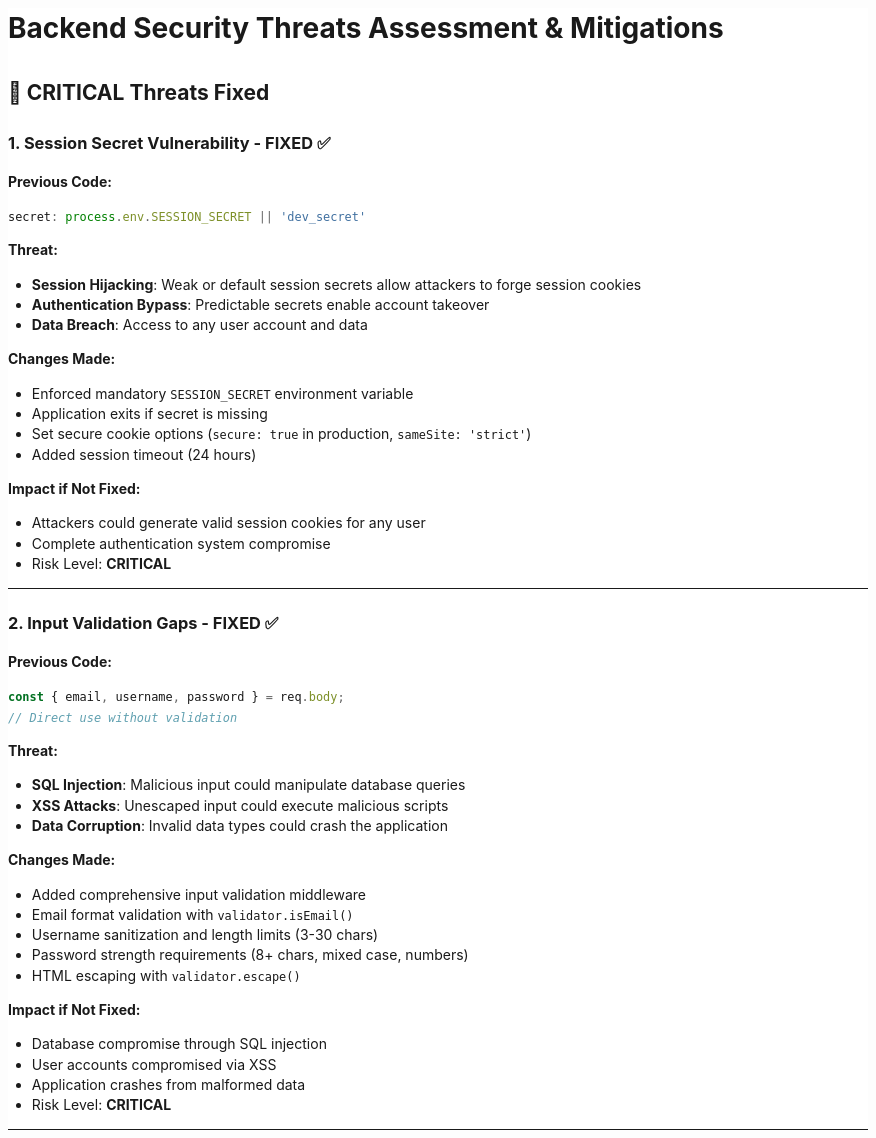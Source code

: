 # Backend Security Threats Assessment & Mitigations

## 🚨 CRITICAL Threats Fixed

### 1. **Session Secret Vulnerability** - FIXED ✅
**Previous Code:**
```javascript
secret: process.env.SESSION_SECRET || 'dev_secret'
```
**Threat:** 
- **Session Hijacking**: Weak or default session secrets allow attackers to forge session cookies
- **Authentication Bypass**: Predictable secrets enable account takeover
- **Data Breach**: Access to any user account and data

**Changes Made:**
- Enforced mandatory `SESSION_SECRET` environment variable
- Application exits if secret is missing
- Set secure cookie options (`secure: true` in production, `sameSite: 'strict'`)
- Added session timeout (24 hours)

**Impact if Not Fixed:** 
- Attackers could generate valid session cookies for any user
- Complete authentication system compromise
- Risk Level: **CRITICAL**

---

### 2. **Input Validation Gaps** - FIXED ✅
**Previous Code:**
```javascript
const { email, username, password } = req.body;
// Direct use without validation
```
**Threat:**
- **SQL Injection**: Malicious input could manipulate database queries
- **XSS Attacks**: Unescaped input could execute malicious scripts
- **Data Corruption**: Invalid data types could crash the application

**Changes Made:**
- Added comprehensive input validation middleware
- Email format validation with `validator.isEmail()`
- Username sanitization and length limits (3-30 chars)
- Password strength requirements (8+ chars, mixed case, numbers)
- HTML escaping with `validator.escape()`

**Impact if Not Fixed:**
- Database compromise through SQL injection
- User accounts compromised via XSS
- Application crashes from malformed data
- Risk Level: **CRITICAL**

---
